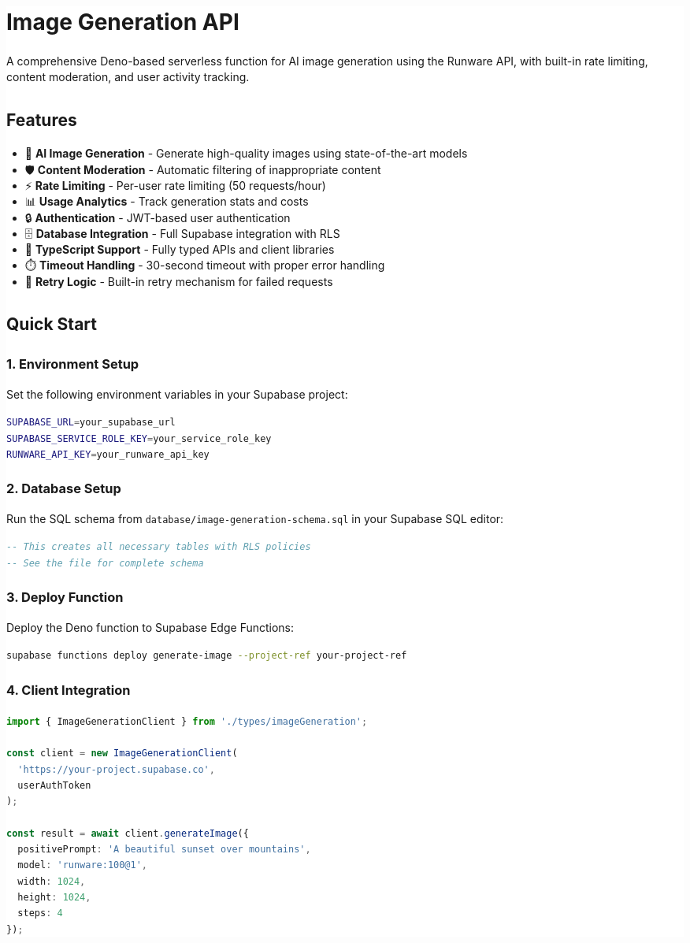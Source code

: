 # Image Generation API

A comprehensive Deno-based serverless function for AI image generation using the Runware API, with built-in rate limiting, content moderation, and user activity tracking.

## Features

- 🎨 **AI Image Generation** - Generate high-quality images using state-of-the-art models
- 🛡️ **Content Moderation** - Automatic filtering of inappropriate content
- ⚡ **Rate Limiting** - Per-user rate limiting (50 requests/hour)
- 📊 **Usage Analytics** - Track generation stats and costs
- 🔒 **Authentication** - JWT-based user authentication
- 🗄️ **Database Integration** - Full Supabase integration with RLS
- 🚀 **TypeScript Support** - Fully typed APIs and client libraries
- ⏱️ **Timeout Handling** - 30-second timeout with proper error handling
- 🔄 **Retry Logic** - Built-in retry mechanism for failed requests

## Quick Start

### 1. Environment Setup

Set the following environment variables in your Supabase project:

```bash
SUPABASE_URL=your_supabase_url
SUPABASE_SERVICE_ROLE_KEY=your_service_role_key
RUNWARE_API_KEY=your_runware_api_key
```

### 2. Database Setup

Run the SQL schema from `database/image-generation-schema.sql` in your Supabase SQL editor:

```sql
-- This creates all necessary tables with RLS policies
-- See the file for complete schema
```

### 3. Deploy Function

Deploy the Deno function to Supabase Edge Functions:

```bash
supabase functions deploy generate-image --project-ref your-project-ref
```

### 4. Client Integration

```typescript
import { ImageGenerationClient } from './types/imageGeneration';

const client = new ImageGenerationClient(
  'https://your-project.supabase.co',
  userAuthToken
);

const result = await client.generateImage({
  positivePrompt: 'A beautiful sunset over mountains',
  model: 'runware:100@1',
  width: 1024,
  height: 1024,
  steps: 4
});
```
